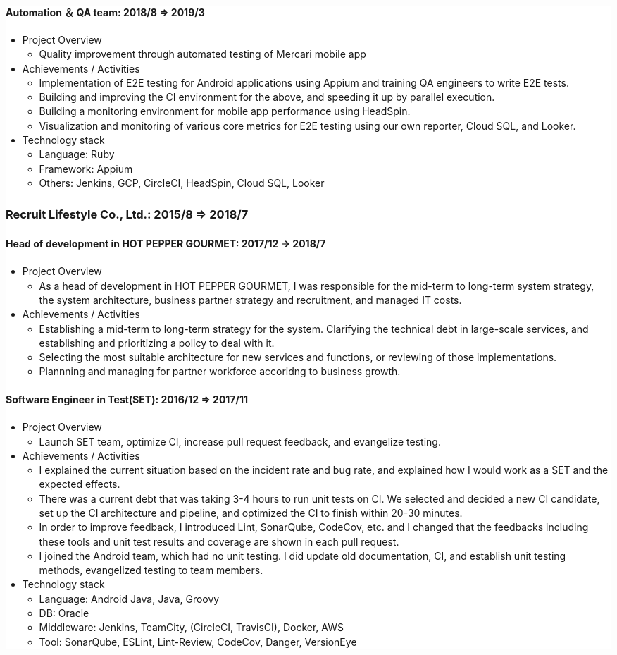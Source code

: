 #### Automation ＆ QA team: 2018/8 => 2019/3

- Project Overview
  - Quality improvement through automated testing of Mercari mobile app
- Achievements / Activities
  - Implementation of E2E testing for Android applications using Appium and training QA engineers to write E2E tests.
  - Building and improving the CI environment for the above, and speeding it up by parallel execution.
  - Building a monitoring environment for mobile app performance using HeadSpin.
  - Visualization and monitoring of various core metrics for E2E testing using our own reporter, Cloud SQL, and Looker.
- Technology stack
  - Language: Ruby
  - Framework: Appium
  - Others: Jenkins, GCP, CircleCI, HeadSpin, Cloud SQL, Looker

### Recruit Lifestyle Co., Ltd.: 2015/8 => 2018/7

#### Head of development in HOT PEPPER GOURMET: 2017/12 => 2018/7

- Project Overview
  - As a head of development in HOT PEPPER GOURMET, I was responsible for the mid-term to long-term system strategy, the system architecture, business partner strategy and recruitment, and managed IT costs.
- Achievements / Activities
  - Establishing a mid-term to long-term strategy for the system. Clarifying the technical debt in large-scale services, and establishing and prioritizing a policy to deal with it.
  - Selecting the most suitable architecture for new services and functions, or reviewing of those implementations.
  - Plannning and managing for partner workforce accoridng to business growth.

#### Software Engineer in Test(SET): 2016/12 => 2017/11

- Project Overview
  - Launch SET team, optimize CI, increase pull request feedback, and evangelize testing.
- Achievements / Activities
  - I explained the current situation based on the incident rate and bug rate, and explained how I would work as a SET and the expected effects. 
  - There was a current debt that was taking 3-4 hours to run unit tests on CI. We selected and decided a new CI candidate, set up the CI architecture and pipeline, and optimized the CI to finish within 20-30 minutes.
  - In order to improve feedback, I introduced Lint, SonarQube, CodeCov, etc. and I changed that the feedbacks including these tools and unit test results and coverage are shown in each pull request.
  - I joined the Android team, which had no unit testing. I did update old documentation, CI, and establish unit testing methods, evangelized testing to team members.
- Technology stack
  - Language: Android Java, Java, Groovy
  - DB: Oracle
  - Middleware: Jenkins, TeamCity, (CircleCI, TravisCI), Docker, AWS
  - Tool: SonarQube, ESLint, Lint-Review, CodeCov, Danger, VersionEye
